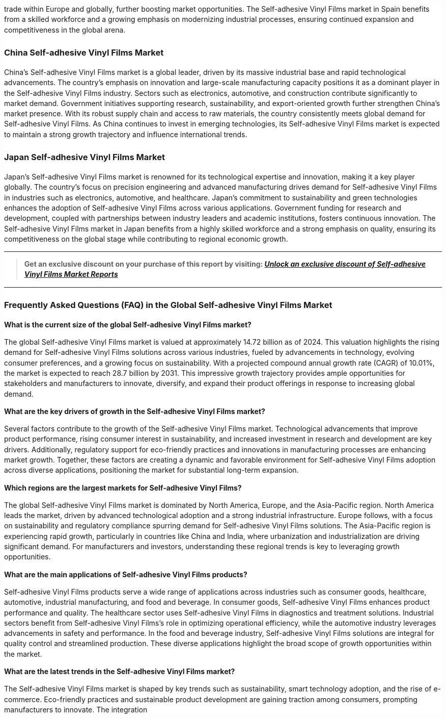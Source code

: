 trade within Europe and globally, further boosting market opportunities. The Self-adhesive Vinyl Films market in Spain benefits from a skilled workforce and a growing emphasis on modernizing industrial processes, ensuring continued expansion and competitiveness in the global arena.</p><h3>China Self-adhesive Vinyl Films Market</h3><p>China&rsquo;s Self-adhesive Vinyl Films market is a global leader, driven by its massive industrial base and rapid technological advancements. The country&rsquo;s emphasis on innovation and large-scale manufacturing capacity positions it as a dominant player in the Self-adhesive Vinyl Films industry. Sectors such as electronics, automotive, and construction contribute significantly to market demand. Government initiatives supporting research, sustainability, and export-oriented growth further strengthen China&rsquo;s market presence. With its robust supply chain and access to raw materials, the country consistently meets global demand for Self-adhesive Vinyl Films. As China continues to invest in emerging technologies, its Self-adhesive Vinyl Films market is expected to maintain a strong growth trajectory and influence international trends.</p><h3>Japan Self-adhesive Vinyl Films Market</h3><p>Japan&rsquo;s Self-adhesive Vinyl Films market is renowned for its technological expertise and innovation, making it a key player globally. The country&rsquo;s focus on precision engineering and advanced manufacturing drives demand for Self-adhesive Vinyl Films in industries such as electronics, automotive, and healthcare. Japan&rsquo;s commitment to sustainability and green technologies enhances the adoption of Self-adhesive Vinyl Films across various applications. Government funding for research and development, coupled with partnerships between industry leaders and academic institutions, fosters continuous innovation. The Self-adhesive Vinyl Films market in Japan benefits from a highly skilled workforce and a strong emphasis on quality, ensuring its competitiveness on the global stage while contributing to regional economic growth.</p><hr /><blockquote><p><strong>Get an exclusive discount on your purchase of this report by visiting: <em><a href="://marketresearchpulse.com/ask-for-discount/53657?utm_source=Github&amp;utm_medium=020">Unlock an exclusive discount of Self-adhesive Vinyl Films Market Reports</a></em>&nbsp;</strong></p></blockquote><hr /><h3>Frequently Asked Questions (FAQ) in the Global Self-adhesive Vinyl Films Market</h3><p><strong>What is the current size of the global Self-adhesive Vinyl Films market?</strong></p><p>The global Self-adhesive Vinyl Films market is valued at approximately 14.72 billion as of 2024. This valuation highlights the rising demand for Self-adhesive Vinyl Films solutions across various industries, fueled by advancements in technology, evolving consumer preferences, and a growing focus on sustainability. With a projected compound annual growth rate (CAGR) of 10.01%, the market is expected to reach 28.7 billion by 2031. This impressive growth trajectory provides ample opportunities for stakeholders and manufacturers to innovate, diversify, and expand their product offerings in response to increasing global demand.</p><p><strong>What are the key drivers of growth in the Self-adhesive Vinyl Films market?</strong></p><p>Several factors contribute to the growth of the Self-adhesive Vinyl Films market. Technological advancements that improve product performance, rising consumer interest in sustainability, and increased investment in research and development are key drivers. Additionally, regulatory support for eco-friendly practices and innovations in manufacturing processes are enhancing market growth. Together, these factors are creating a dynamic and favorable environment for Self-adhesive Vinyl Films adoption across diverse applications, positioning the market for substantial long-term expansion.</p><p><strong>Which regions are the largest markets for Self-adhesive Vinyl Films?</strong></p><p>The global Self-adhesive Vinyl Films market is dominated by North America, Europe, and the Asia-Pacific region. North America leads the market, driven by advanced technological adoption and a strong industrial infrastructure. Europe follows, with a focus on sustainability and regulatory compliance spurring demand for Self-adhesive Vinyl Films solutions. The Asia-Pacific region is experiencing rapid growth, particularly in countries like China and India, where urbanization and industrialization are driving significant demand. For manufacturers and investors, understanding these regional trends is key to leveraging growth opportunities.</p><p><strong>What are the main applications of Self-adhesive Vinyl Films products?</strong></p><p>Self-adhesive Vinyl Films products serve a wide range of applications across industries such as consumer goods, healthcare, automotive, industrial manufacturing, and food and beverage. In consumer goods, Self-adhesive Vinyl Films enhances product performance and quality. The healthcare sector uses Self-adhesive Vinyl Films in diagnostics and treatment solutions. Industrial sectors benefit from Self-adhesive Vinyl Films&rsquo;s role in optimizing operational efficiency, while the automotive industry leverages advancements in safety and performance. In the food and beverage industry, Self-adhesive Vinyl Films solutions are integral for quality control and streamlined production. These diverse applications highlight the broad scope of growth opportunities within the market.</p><p><strong>What are the latest trends in the Self-adhesive Vinyl Films market?</strong></p><p>The Self-adhesive Vinyl Films market is shaped by key trends such as sustainability, smart technology adoption, and the rise of e-commerce. Eco-friendly practices and sustainable product development are gaining traction among consumers, prompting manufacturers to innovate. The integration